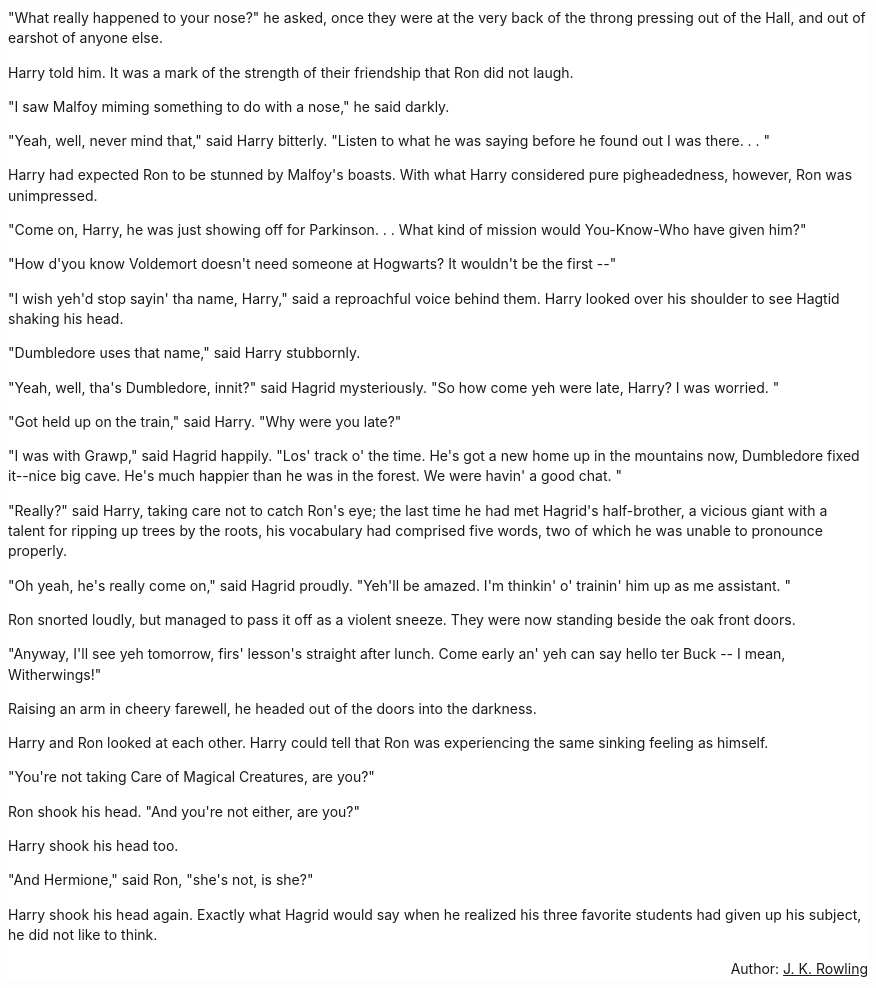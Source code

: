 "What really happened to your nose?" he asked, once they were at the very back of the throng pressing out of the Hall, and out of earshot of anyone else. 

Harry told him. It was a mark of the strength of their friendship that Ron did not laugh. 

"I saw Malfoy miming something to do with a nose," he said darkly. 

"Yeah, well, never mind that," said Harry bitterly. "Listen to what he was saying before he found out I was there. . . "

Harry had expected Ron to be stunned by Malfoy's boasts. With what Harry considered pure pigheadedness, however, Ron was unimpressed. 

"Come on, Harry, he was just showing off for Parkinson. . . What kind of mission would You-Know-Who have given him?"

"How d'you know Voldemort doesn't need someone at Hogwarts? It wouldn't be the first --"

"I wish yeh'd stop sayin' tha name, Harry," said a reproachful voice behind them. Harry looked over his shoulder to see Hagtid shaking his head. 

"Dumbledore uses that name," said Harry stubbornly. 

"Yeah, well, tha's Dumbledore, innit?" said Hagrid mysteriously. "So how come yeh were late, Harry? I was worried. "

"Got held up on the train," said Harry. "Why were you late?"

"I was with Grawp," said Hagrid happily. "Los' track o' the time. He's got a new home up in the mountains now, Dumbledore fixed it--nice big cave. He's much happier than he was in the forest. We were havin' a good chat. "

"Really?" said Harry, taking care not to catch Ron's eye; the last time he had met Hagrid's half-brother, a vicious giant with a talent for ripping up trees by the roots, his vocabulary had comprised five words, two of which he was unable to pronounce properly. 

"Oh yeah, he's really come on," said Hagrid proudly. "Yeh'll be amazed. I'm thinkin' o' trainin' him up as me assistant. "

Ron snorted loudly, but managed to pass it off as a violent sneeze. They were now standing beside the oak front doors. 

"Anyway, I'll see yeh tomorrow, firs' lesson's straight after lunch. Come early an' yeh can say hello ter Buck -- I mean, Witherwings!"

Raising an arm in cheery farewell, he headed out of the doors into the darkness. 

Harry and Ron looked at each other. Harry could tell that Ron was experiencing the same sinking feeling as himself. 

"You're not taking Care of Magical Creatures, are you?"

Ron shook his head. "And you're not either, are you?"

Harry shook his head too. 

"And Hermione," said Ron, "she's not, is she?"

Harry shook his head again. Exactly what Hagrid would say when he realized his three favorite students had given up his subject, he did not like to think.

<p align="right">Author:
<a href="https://www.jkrowling.com">J. K. Rowling</a>
</p>